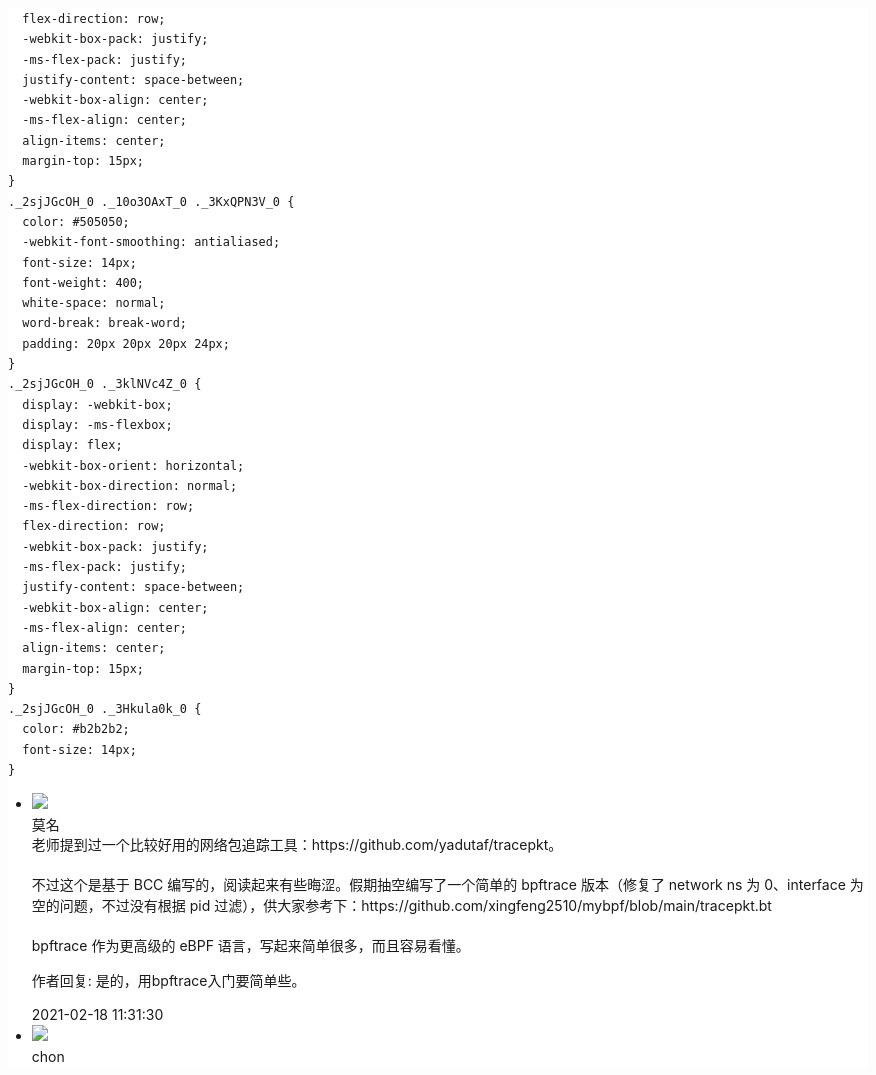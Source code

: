       flex-direction: row;
      -webkit-box-pack: justify;
      -ms-flex-pack: justify;
      justify-content: space-between;
      -webkit-box-align: center;
      -ms-flex-align: center;
      align-items: center;
      margin-top: 15px;
    }
    ._2sjJGcOH_0 ._10o3OAxT_0 ._3KxQPN3V_0 {
      color: #505050;
      -webkit-font-smoothing: antialiased;
      font-size: 14px;
      font-weight: 400;
      white-space: normal;
      word-break: break-word;
      padding: 20px 20px 20px 24px;
    }
    ._2sjJGcOH_0 ._3klNVc4Z_0 {
      display: -webkit-box;
      display: -ms-flexbox;
      display: flex;
      -webkit-box-orient: horizontal;
      -webkit-box-direction: normal;
      -ms-flex-direction: row;
      flex-direction: row;
      -webkit-box-pack: justify;
      -ms-flex-pack: justify;
      justify-content: space-between;
      -webkit-box-align: center;
      -ms-flex-align: center;
      align-items: center;
      margin-top: 15px;
    }
    ._2sjJGcOH_0 ._3Hkula0k_0 {
      color: #b2b2b2;
      font-size: 14px;
    }
</style><ul><li>
<div class="_2sjJGcOH_0"><img src="https://static001.geekbang.org/account/avatar/00/0f/5e/96/a03175bc.jpg"
  class="_3FLYR4bF_0">
<div class="_36ChpWj4_0">
  <div class="_2zFoi7sd_0"><span>莫名</span>
  </div>
  <div class="_2_QraFYR_0">老师提到过一个比较好用的网络包追踪工具：https:&#47;&#47;github.com&#47;yadutaf&#47;tracepkt。<br><br>不过这个是基于 BCC 编写的，阅读起来有些晦涩。假期抽空编写了一个简单的 bpftrace 版本（修复了 network ns 为 0、interface 为空的问题，不过没有根据 pid 过滤），供大家参考下：https:&#47;&#47;github.com&#47;xingfeng2510&#47;mybpf&#47;blob&#47;main&#47;tracepkt.bt<br><br>bpftrace 作为更高级的 eBPF 语言，写起来简单很多，而且容易看懂。</div>
  <div class="_10o3OAxT_0">
    <p class="_3KxQPN3V_0">作者回复: 是的，用bpftrace入门要简单些。</p>
  </div>
  <div class="_3klNVc4Z_0">
    <div class="_3Hkula0k_0">2021-02-18 11:31:30</div>
  </div>
</div>
</div>
</li>
<li>
<div class="_2sjJGcOH_0"><img src="https://static001.geekbang.org/account/avatar/00/10/4f/7d/dd852b04.jpg"
  class="_3FLYR4bF_0">
<div class="_36ChpWj4_0">
  <div class="_2zFoi7sd_0"><span>chon</span>
